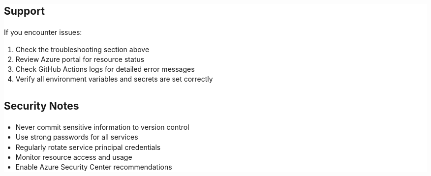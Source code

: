 ## Support

If you encounter issues:

1. Check the troubleshooting section above
2. Review Azure portal for resource status
3. Check GitHub Actions logs for detailed error messages
4. Verify all environment variables and secrets are set correctly

## Security Notes

- Never commit sensitive information to version control
- Use strong passwords for all services
- Regularly rotate service principal credentials
- Monitor resource access and usage
- Enable Azure Security Center recommendations
